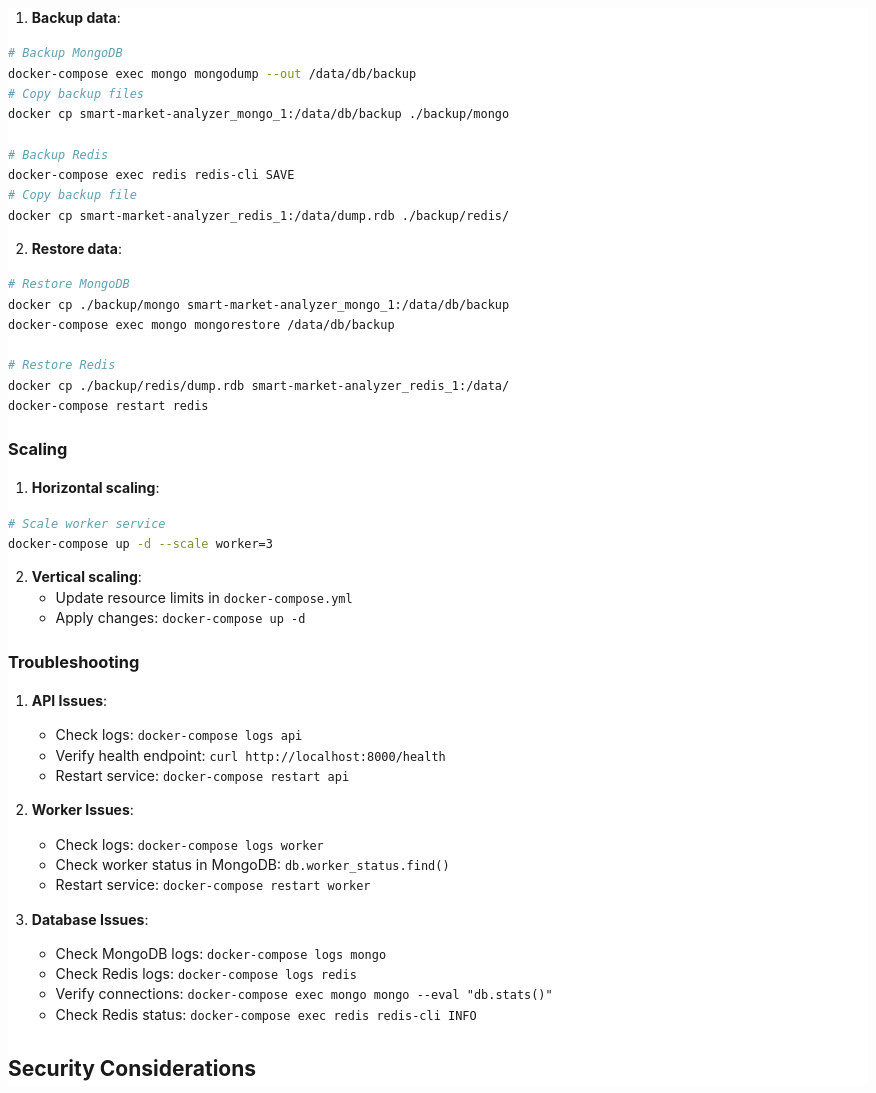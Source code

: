 1. **Backup data**:
```bash
# Backup MongoDB
docker-compose exec mongo mongodump --out /data/db/backup
# Copy backup files
docker cp smart-market-analyzer_mongo_1:/data/db/backup ./backup/mongo

# Backup Redis
docker-compose exec redis redis-cli SAVE
# Copy backup file
docker cp smart-market-analyzer_redis_1:/data/dump.rdb ./backup/redis/
```

2. **Restore data**:
```bash
# Restore MongoDB
docker cp ./backup/mongo smart-market-analyzer_mongo_1:/data/db/backup
docker-compose exec mongo mongorestore /data/db/backup

# Restore Redis
docker cp ./backup/redis/dump.rdb smart-market-analyzer_redis_1:/data/
docker-compose restart redis
```

### Scaling

1. **Horizontal scaling**:
```bash
# Scale worker service
docker-compose up -d --scale worker=3
```

2. **Vertical scaling**:
   - Update resource limits in `docker-compose.yml`
   - Apply changes: `docker-compose up -d`

### Troubleshooting

1. **API Issues**:
   - Check logs: `docker-compose logs api`
   - Verify health endpoint: `curl http://localhost:8000/health`
   - Restart service: `docker-compose restart api`

2. **Worker Issues**:
   - Check logs: `docker-compose logs worker`
   - Check worker status in MongoDB: `db.worker_status.find()`
   - Restart service: `docker-compose restart worker`

3. **Database Issues**:
   - Check MongoDB logs: `docker-compose logs mongo`
   - Check Redis logs: `docker-compose logs redis`
   - Verify connections: `docker-compose exec mongo mongo --eval "db.stats()"`
   - Check Redis status: `docker-compose exec redis redis-cli INFO`

## Security Considerations
